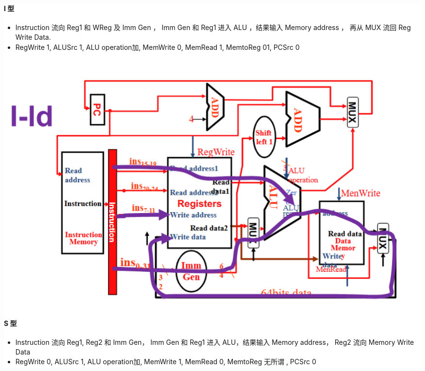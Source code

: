 #### I 型

- Instruction 流向 Reg1 和 WReg 及 Imm Gen ， Imm Gen 和  Reg1 进入 ALU ，结果输入 Memory address ， 再从 MUX 流回 Reg Write Data.
- RegWrite 1, ALUSrc 1, ALU operation加, MemWrite 0, MemRead 1, MemtoReg 01, PCSrc 0

![image-20241106103552151](/img/CO/Datapath_I.jpg)

#### S 型

- Instruction 流向 Reg1,  Reg2 和 Imm Gen， Imm Gen 和 Reg1 进入 ALU，结果输入 Memory address， Reg2 流向 Memory Write Data 
- RegWrite 0, ALUSrc 1, ALU operation加, MemWrite 1, MemRead 0, MemtoReg 无所谓 , PCSrc 0
